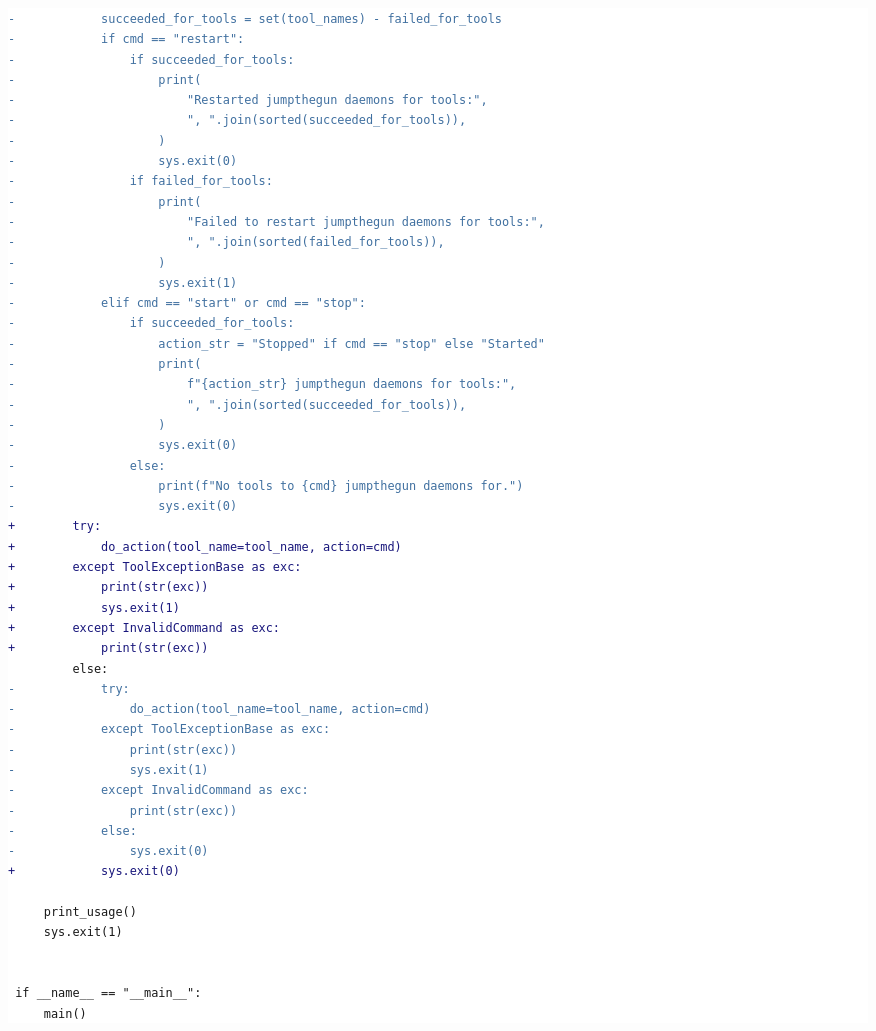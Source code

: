 ```diff
-            succeeded_for_tools = set(tool_names) - failed_for_tools
-            if cmd == "restart":
-                if succeeded_for_tools:
-                    print(
-                        "Restarted jumpthegun daemons for tools:",
-                        ", ".join(sorted(succeeded_for_tools)),
-                    )
-                    sys.exit(0)
-                if failed_for_tools:
-                    print(
-                        "Failed to restart jumpthegun daemons for tools:",
-                        ", ".join(sorted(failed_for_tools)),
-                    )
-                    sys.exit(1)
-            elif cmd == "start" or cmd == "stop":
-                if succeeded_for_tools:
-                    action_str = "Stopped" if cmd == "stop" else "Started"
-                    print(
-                        f"{action_str} jumpthegun daemons for tools:",
-                        ", ".join(sorted(succeeded_for_tools)),
-                    )
-                    sys.exit(0)
-                else:
-                    print(f"No tools to {cmd} jumpthegun daemons for.")
-                    sys.exit(0)
+        try:
+            do_action(tool_name=tool_name, action=cmd)
+        except ToolExceptionBase as exc:
+            print(str(exc))
+            sys.exit(1)
+        except InvalidCommand as exc:
+            print(str(exc))
         else:
-            try:
-                do_action(tool_name=tool_name, action=cmd)
-            except ToolExceptionBase as exc:
-                print(str(exc))
-                sys.exit(1)
-            except InvalidCommand as exc:
-                print(str(exc))
-            else:
-                sys.exit(0)
+            sys.exit(0)
 
     print_usage()
     sys.exit(1)
 
 
 if __name__ == "__main__":
     main()
```

